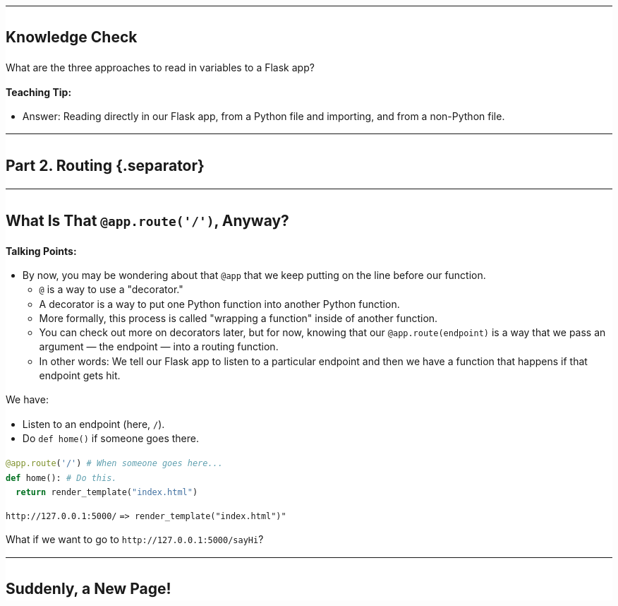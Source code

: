 
---

## Knowledge Check

What are the three approaches to read in variables to a Flask app?

<aside class="notes">

**Teaching Tip:**

- Answer: Reading directly in our Flask app, from a Python file and importing, and from a non-Python file.
</aside>

---

## Part 2. Routing {.separator}

---

## What Is That `@app.route('/')`, Anyway?

<aside class="notes">

**Talking Points:**
- By now, you may be wondering about that `@app` that we keep putting on the line before our function.
  - `@` is a way to use a "decorator."
  - A decorator is a way to put one Python function into another Python function.
  - More formally, this process is called "wrapping a function" inside of another function.
  - You can check out more on decorators later, but for now, knowing that our `@app.route(endpoint)` is a way that we pass an argument — the endpoint — into a routing function.
  - In other words: We tell our Flask app to listen to a particular endpoint and then we have a function that happens if that endpoint gets hit.
</aside>

We have:

- Listen to an endpoint (here, `/`).
- Do `def home()` if someone goes there.

```python
@app.route('/') # When someone goes here...
def home(): # Do this.
  return render_template("index.html")
```

`http://127.0.0.1:5000/`
`=> render_template("index.html")"`

What if we want to go to `http://127.0.0.1:5000/sayHi`?

---

## Suddenly, a New Page!
